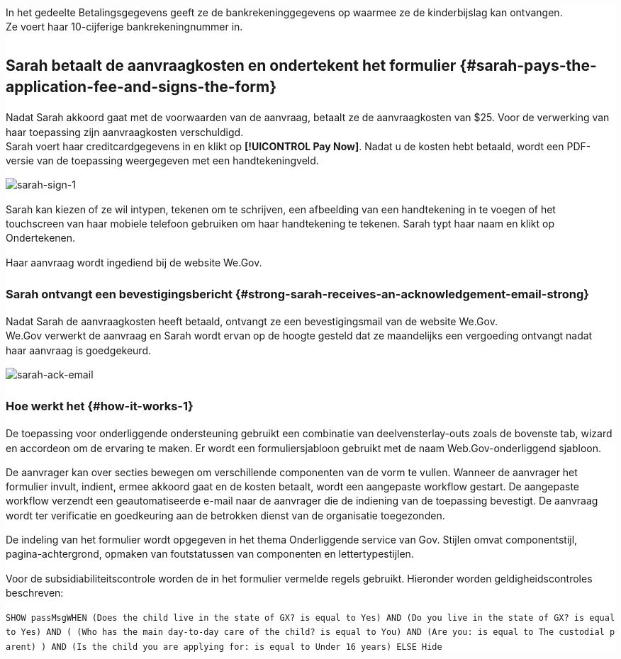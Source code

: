 In het gedeelte Betalingsgegevens geeft ze de bankrekeninggegevens op waarmee ze de kinderbijslag kan ontvangen.\
Ze voert haar 10-cijferige bankrekeningnummer in.

## Sarah betaalt de aanvraagkosten en ondertekent het formulier {#sarah-pays-the-application-fee-and-signs-the-form}

Nadat Sarah akkoord gaat met de voorwaarden van de aanvraag, betaalt ze de aanvraagkosten van $25. Voor de verwerking van haar toepassing zijn aanvraagkosten verschuldigd.\
Sarah voert haar creditcardgegevens in en klikt op **[!UICONTROL Pay Now]**. Nadat u de kosten hebt betaald, wordt een PDF-versie van de toepassing weergegeven met een handtekeningveld.

![sarah-sign-1](assets/sarah-sign-1.png)

Sarah kan kiezen of ze wil intypen, tekenen om te schrijven, een afbeelding van een handtekening in te voegen of het touchscreen van haar mobiele telefoon gebruiken om haar handtekening te tekenen. Sarah typt haar naam en klikt op Ondertekenen.

Haar aanvraag wordt ingediend bij de website We.Gov.

### <strong>Sarah ontvangt een bevestigingsbericht</strong> {#strong-sarah-receives-an-acknowledgement-email-strong}

Nadat Sarah de aanvraagkosten heeft betaald, ontvangt ze een bevestigingsmail van de website We.Gov.\
We.Gov verwerkt de aanvraag en Sarah wordt ervan op de hoogte gesteld dat ze maandelijks een vergoeding ontvangt nadat haar aanvraag is goedgekeurd.

![sarah-ack-email](assets/sarah-ack-email.png)

### Hoe werkt het {#how-it-works-1}

De toepassing voor onderliggende ondersteuning gebruikt een combinatie van deelvensterlay-outs zoals de bovenste tab, wizard en accordeon om de ervaring te maken. Er wordt een formuliersjabloon gebruikt met de naam Web.Gov-onderliggend sjabloon.

De aanvrager kan over secties bewegen om verschillende componenten van de vorm te vullen. Wanneer de aanvrager het formulier invult, indient, ermee akkoord gaat en de kosten betaalt, wordt een aangepaste workflow gestart. De aangepaste workflow verzendt een geautomatiseerde e-mail naar de aanvrager die de indiening van de toepassing bevestigt. De aanvraag wordt ter verificatie en goedkeuring aan de betrokken dienst van de organisatie toegezonden.

De indeling van het formulier wordt opgegeven in het thema Onderliggende service van Gov. Stijlen omvat componentstijl, pagina-achtergrond, opmaken van foutstatussen van componenten en lettertypestijlen.

Voor de subsidiabiliteitscontrole worden de in het formulier vermelde regels gebruikt. Hieronder worden geldigheidscontroles beschreven:

`SHOW passMsgWHEN (Does the child live in the state of GX? is equal to Yes) AND (Do you live in the state of GX? is equal to Yes) AND ( (Who has the main day-to-day care of the child? is equal to You) AND (Are you: is equal to The custodial parent) ) AND (Is the child you are applying for: is equal to Under 16 years) ELSE Hide`
